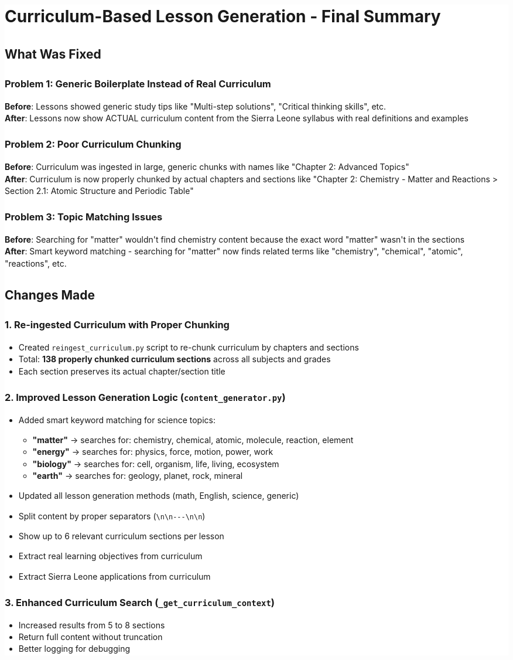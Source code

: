 # Curriculum-Based Lesson Generation - Final Summary

## What Was Fixed

### Problem 1: Generic Boilerplate Instead of Real Curriculum
**Before**: Lessons showed generic study tips like "Multi-step solutions", "Critical thinking skills", etc.  
**After**: Lessons now show ACTUAL curriculum content from the Sierra Leone syllabus with real definitions and examples

### Problem 2: Poor Curriculum Chunking
**Before**: Curriculum was ingested in large, generic chunks with names like "Chapter 2: Advanced Topics"  
**After**: Curriculum is now properly chunked by actual chapters and sections like "Chapter 2: Chemistry - Matter and Reactions > Section 2.1: Atomic Structure and Periodic Table"

### Problem 3: Topic Matching Issues
**Before**: Searching for "matter" wouldn't find chemistry content because the exact word "matter" wasn't in the sections  
**After**: Smart keyword matching - searching for "matter" now finds related terms like "chemistry", "chemical", "atomic", "reactions", etc.

## Changes Made

### 1. Re-ingested Curriculum with Proper Chunking
- Created `reingest_curriculum.py` script to re-chunk curriculum by chapters and sections
- Total: **138 properly chunked curriculum sections** across all subjects and grades
- Each section preserves its actual chapter/section title

### 2. Improved Lesson Generation Logic (`content_generator.py`)
- Added smart keyword matching for science topics:
  - **"matter"** → searches for: chemistry, chemical, atomic, molecule, reaction, element
  - **"energy"** → searches for: physics, force, motion, power, work
  - **"biology"** → searches for: cell, organism, life, living, ecosystem
  - **"earth"** → searches for: geology, planet, rock, mineral

- Updated all lesson generation methods (math, English, science, generic)
- Split content by proper separators (`\n\n---\n\n`)
- Show up to 6 relevant curriculum sections per lesson
- Extract real learning objectives from curriculum
- Extract Sierra Leone applications from curriculum

### 3. Enhanced Curriculum Search (`_get_curriculum_context`)
- Increased results from 5 to 8 sections
- Return full content without truncation
- Better logging for debugging
